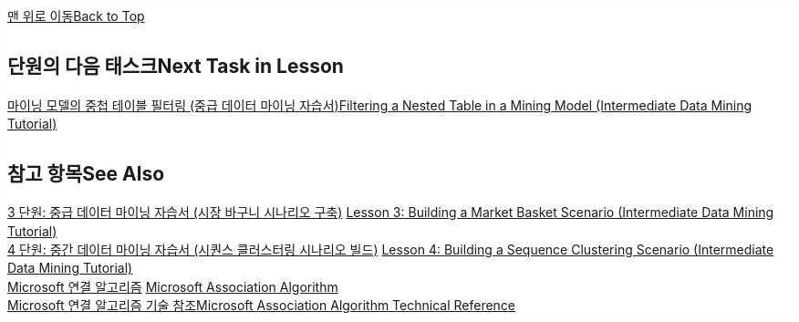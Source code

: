  [<span data-ttu-id="ad6fc-234">맨 위로 이동</span><span class="sxs-lookup"><span data-stu-id="ad6fc-234">Back to Top</span></span>](#bkmk_DepNet)  
  
## <a name="next-task-in-lesson"></a><span data-ttu-id="ad6fc-235">단원의 다음 태스크</span><span class="sxs-lookup"><span data-stu-id="ad6fc-235">Next Task in Lesson</span></span>  
 [<span data-ttu-id="ad6fc-236">마이닝 모델의 중첩 테이블 필터링 &#40;중급 데이터 마이닝 자습서&#41;</span><span class="sxs-lookup"><span data-stu-id="ad6fc-236">Filtering a Nested Table in a Mining Model &#40;Intermediate Data Mining Tutorial&#41;</span></span>](../../2014/tutorials/filtering-a-nested-table-in-a-mining-model-intermediate-data-mining-tutorial.md)  
  
## <a name="see-also"></a><span data-ttu-id="ad6fc-237">참고 항목</span><span class="sxs-lookup"><span data-stu-id="ad6fc-237">See Also</span></span>  
 <span data-ttu-id="ad6fc-238">[3 단원: 중급 데이터 마이닝 자습서 &#40;시장 바구니 시나리오 구축&#41;](../../2014/tutorials/lesson-3-building-a-market-basket-scenario-intermediate-data-mining-tutorial.md) </span><span class="sxs-lookup"><span data-stu-id="ad6fc-238">[Lesson 3: Building a Market Basket Scenario &#40;Intermediate Data Mining Tutorial&#41;](../../2014/tutorials/lesson-3-building-a-market-basket-scenario-intermediate-data-mining-tutorial.md) </span></span>  
 <span data-ttu-id="ad6fc-239">[4 단원: 중간 데이터 마이닝 자습서 &#40;시퀀스 클러스터링 시나리오 빌드&#41;](../../2014/tutorials/lesson-4-build-sequence-clustering-scenario-intermediate-data-mining.md) </span><span class="sxs-lookup"><span data-stu-id="ad6fc-239">[Lesson 4: Building a Sequence Clustering Scenario &#40;Intermediate Data Mining Tutorial&#41;](../../2014/tutorials/lesson-4-build-sequence-clustering-scenario-intermediate-data-mining.md) </span></span>  
 <span data-ttu-id="ad6fc-240">[Microsoft 연결 알고리즘](../../2014/analysis-services/data-mining/microsoft-association-algorithm.md) </span><span class="sxs-lookup"><span data-stu-id="ad6fc-240">[Microsoft Association Algorithm](../../2014/analysis-services/data-mining/microsoft-association-algorithm.md) </span></span>  
 [<span data-ttu-id="ad6fc-241">Microsoft 연결 알고리즘 기술 참조</span><span class="sxs-lookup"><span data-stu-id="ad6fc-241">Microsoft Association Algorithm Technical Reference</span></span>](../../2014/analysis-services/data-mining/microsoft-association-algorithm-technical-reference.md)  
  
  
